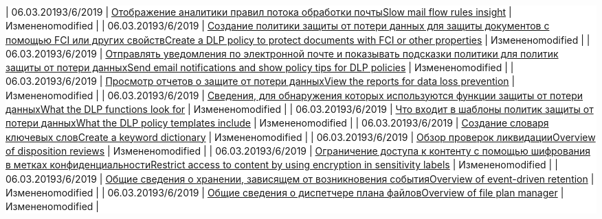 | <span data-ttu-id="3484b-363">06.03.2019</span><span class="sxs-lookup"><span data-stu-id="3484b-363">3/6/2019</span></span> | [<span data-ttu-id="3484b-364">Отображение аналитики правил потока обработки почты</span><span class="sxs-lookup"><span data-stu-id="3484b-364">Slow mail flow rules insight</span></span>](/Office365/SecurityCompliance/mfi-slow-mail-flow-rules-insight) | <span data-ttu-id="3484b-365">Изменено</span><span class="sxs-lookup"><span data-stu-id="3484b-365">modified</span></span> |
| <span data-ttu-id="3484b-366">06.03.2019</span><span class="sxs-lookup"><span data-stu-id="3484b-366">3/6/2019</span></span> | [<span data-ttu-id="3484b-367">Создание политики защиты от потери данных для защиты документов с помощью FCI или других свойств</span><span class="sxs-lookup"><span data-stu-id="3484b-367">Create a DLP policy to protect documents with FCI or other properties</span></span>](/Office365/SecurityCompliance/protect-documents-that-have-fci-or-other-properties) | <span data-ttu-id="3484b-368">Изменено</span><span class="sxs-lookup"><span data-stu-id="3484b-368">modified</span></span> |
| <span data-ttu-id="3484b-369">06.03.2019</span><span class="sxs-lookup"><span data-stu-id="3484b-369">3/6/2019</span></span> | [<span data-ttu-id="3484b-370">Отправлять уведомления по электронной почте и показывать подсказки политики для политик защиты от потери данных</span><span class="sxs-lookup"><span data-stu-id="3484b-370">Send email notifications and show policy tips for DLP policies</span></span>](/Office365/SecurityCompliance/use-notifications-and-policy-tips) | <span data-ttu-id="3484b-371">Изменено</span><span class="sxs-lookup"><span data-stu-id="3484b-371">modified</span></span> |
| <span data-ttu-id="3484b-372">06.03.2019</span><span class="sxs-lookup"><span data-stu-id="3484b-372">3/6/2019</span></span> | [<span data-ttu-id="3484b-373">Просмотр отчетов о защите от потери данных</span><span class="sxs-lookup"><span data-stu-id="3484b-373">View the reports for data loss prevention</span></span>](/Office365/SecurityCompliance/view-the-dlp-reports) | <span data-ttu-id="3484b-374">Изменено</span><span class="sxs-lookup"><span data-stu-id="3484b-374">modified</span></span> |
| <span data-ttu-id="3484b-375">06.03.2019</span><span class="sxs-lookup"><span data-stu-id="3484b-375">3/6/2019</span></span> | [<span data-ttu-id="3484b-376">Сведения, для обнаружения которых используются функции защиты от потери данных</span><span class="sxs-lookup"><span data-stu-id="3484b-376">What the DLP functions look for</span></span>](/Office365/SecurityCompliance/what-the-dlp-functions-look-for) | <span data-ttu-id="3484b-377">Изменено</span><span class="sxs-lookup"><span data-stu-id="3484b-377">modified</span></span> |
| <span data-ttu-id="3484b-378">06.03.2019</span><span class="sxs-lookup"><span data-stu-id="3484b-378">3/6/2019</span></span> | [<span data-ttu-id="3484b-379">Что входит в шаблоны политик защиты от потери данных</span><span class="sxs-lookup"><span data-stu-id="3484b-379">What the DLP policy templates include</span></span>](/Office365/SecurityCompliance/what-the-dlp-policy-templates-include) | <span data-ttu-id="3484b-380">Изменено</span><span class="sxs-lookup"><span data-stu-id="3484b-380">modified</span></span> |
| <span data-ttu-id="3484b-381">06.03.2019</span><span class="sxs-lookup"><span data-stu-id="3484b-381">3/6/2019</span></span> | [<span data-ttu-id="3484b-382">Создание словаря ключевых слов</span><span class="sxs-lookup"><span data-stu-id="3484b-382">Create a keyword dictionary</span></span>](/Office365/SecurityCompliance/create-a-keyword-dictionary) | <span data-ttu-id="3484b-383">Изменено</span><span class="sxs-lookup"><span data-stu-id="3484b-383">modified</span></span> |
| <span data-ttu-id="3484b-384">06.03.2019</span><span class="sxs-lookup"><span data-stu-id="3484b-384">3/6/2019</span></span> | [<span data-ttu-id="3484b-385">Обзор проверок ликвидации</span><span class="sxs-lookup"><span data-stu-id="3484b-385">Overview of disposition reviews</span></span>](/Office365/SecurityCompliance/disposition-reviews) | <span data-ttu-id="3484b-386">Изменено</span><span class="sxs-lookup"><span data-stu-id="3484b-386">modified</span></span> |
| <span data-ttu-id="3484b-387">06.03.2019</span><span class="sxs-lookup"><span data-stu-id="3484b-387">3/6/2019</span></span> | [<span data-ttu-id="3484b-388">Ограничение доступа к контенту с помощью шифрования в метках конфиденциальности</span><span class="sxs-lookup"><span data-stu-id="3484b-388">Restrict access to content by using encryption in sensitivity labels</span></span>](/Office365/SecurityCompliance/encryption-sensitivity-labels) | <span data-ttu-id="3484b-389">Изменено</span><span class="sxs-lookup"><span data-stu-id="3484b-389">modified</span></span> |
| <span data-ttu-id="3484b-390">06.03.2019</span><span class="sxs-lookup"><span data-stu-id="3484b-390">3/6/2019</span></span> | [<span data-ttu-id="3484b-391">Общие сведения о хранении, зависящем от возникновения события</span><span class="sxs-lookup"><span data-stu-id="3484b-391">Overview of event-driven retention</span></span>](/Office365/SecurityCompliance/event-driven-retention) | <span data-ttu-id="3484b-392">Изменено</span><span class="sxs-lookup"><span data-stu-id="3484b-392">modified</span></span> |
| <span data-ttu-id="3484b-393">06.03.2019</span><span class="sxs-lookup"><span data-stu-id="3484b-393">3/6/2019</span></span> | [<span data-ttu-id="3484b-394">Общие сведения о диспетчере плана файлов</span><span class="sxs-lookup"><span data-stu-id="3484b-394">Overview of file plan manager</span></span>](/Office365/SecurityCompliance/file-plan-manager) | <span data-ttu-id="3484b-395">Изменено</span><span class="sxs-lookup"><span data-stu-id="3484b-395">modified</span></span> |